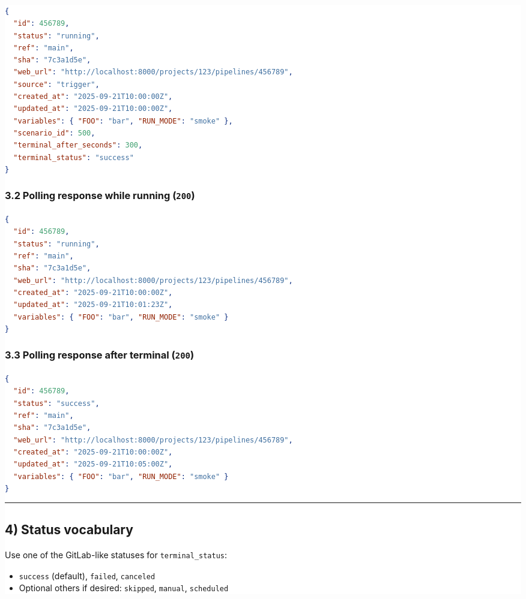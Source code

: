 ```json
{
  "id": 456789,
  "status": "running",
  "ref": "main",
  "sha": "7c3a1d5e",
  "web_url": "http://localhost:8000/projects/123/pipelines/456789",
  "source": "trigger",
  "created_at": "2025-09-21T10:00:00Z",
  "updated_at": "2025-09-21T10:00:00Z",
  "variables": { "FOO": "bar", "RUN_MODE": "smoke" },
  "scenario_id": 500,
  "terminal_after_seconds": 300,
  "terminal_status": "success"
}
```

### 3.2 Polling response while running (`200`)

```json
{
  "id": 456789,
  "status": "running",
  "ref": "main",
  "sha": "7c3a1d5e",
  "web_url": "http://localhost:8000/projects/123/pipelines/456789",
  "created_at": "2025-09-21T10:00:00Z",
  "updated_at": "2025-09-21T10:01:23Z",
  "variables": { "FOO": "bar", "RUN_MODE": "smoke" }
}
```

### 3.3 Polling response after terminal (`200`)

```json
{
  "id": 456789,
  "status": "success",
  "ref": "main",
  "sha": "7c3a1d5e",
  "web_url": "http://localhost:8000/projects/123/pipelines/456789",
  "created_at": "2025-09-21T10:00:00Z",
  "updated_at": "2025-09-21T10:05:00Z",
  "variables": { "FOO": "bar", "RUN_MODE": "smoke" }
}
```

---

## 4) Status vocabulary

Use one of the GitLab-like statuses for `terminal_status`:
- `success` (default), `failed`, `canceled`  
- Optional others if desired: `skipped`, `manual`, `scheduled`
